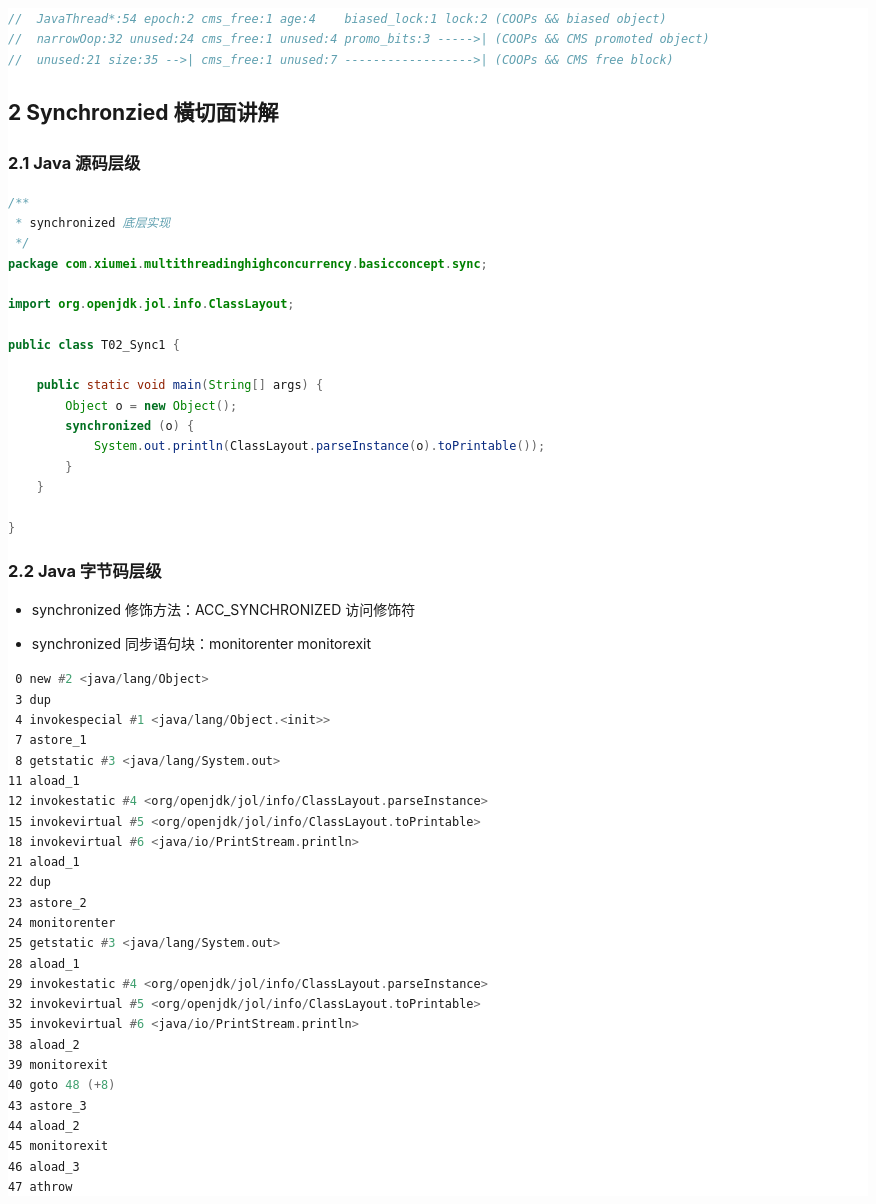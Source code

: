```c++
//  JavaThread*:54 epoch:2 cms_free:1 age:4    biased_lock:1 lock:2 (COOPs && biased object)
//  narrowOop:32 unused:24 cms_free:1 unused:4 promo_bits:3 ----->| (COOPs && CMS promoted object)
//  unused:21 size:35 -->| cms_free:1 unused:7 ------------------>| (COOPs && CMS free block)
```



## 2 Synchronzied 橫切面讲解

### 2.1 Java 源码层级

```java
/**
 * synchronized 底层实现
 */
package com.xiumei.multithreadinghighconcurrency.basicconcept.sync;

import org.openjdk.jol.info.ClassLayout;

public class T02_Sync1 {

    public static void main(String[] args) {
        Object o = new Object();
        synchronized (o) {
            System.out.println(ClassLayout.parseInstance(o).toPrintable());
        }
    }

}
```



### 2.2 Java 字节码层级

* synchronized 修饰方法：ACC_SYNCHRONIZED 访问修饰符

* synchronized 同步语句块：monitorenter monitorexit

```asm
 0 new #2 <java/lang/Object>
 3 dup
 4 invokespecial #1 <java/lang/Object.<init>>
 7 astore_1
 8 getstatic #3 <java/lang/System.out>
11 aload_1
12 invokestatic #4 <org/openjdk/jol/info/ClassLayout.parseInstance>
15 invokevirtual #5 <org/openjdk/jol/info/ClassLayout.toPrintable>
18 invokevirtual #6 <java/io/PrintStream.println>
21 aload_1
22 dup
23 astore_2
24 monitorenter
25 getstatic #3 <java/lang/System.out>
28 aload_1
29 invokestatic #4 <org/openjdk/jol/info/ClassLayout.parseInstance>
32 invokevirtual #5 <org/openjdk/jol/info/ClassLayout.toPrintable>
35 invokevirtual #6 <java/io/PrintStream.println>
38 aload_2
39 monitorexit
40 goto 48 (+8)
43 astore_3
44 aload_2
45 monitorexit
46 aload_3
47 athrow
```